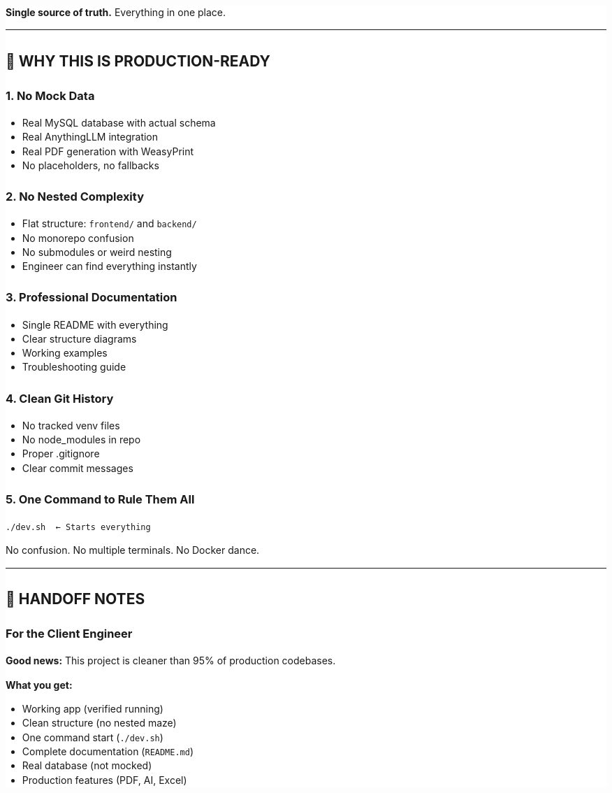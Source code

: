 **Single source of truth.** Everything in one place.

---

## 💪 WHY THIS IS PRODUCTION-READY

### 1. **No Mock Data**
- Real MySQL database with actual schema
- Real AnythingLLM integration
- Real PDF generation with WeasyPrint
- No placeholders, no fallbacks

### 2. **No Nested Complexity**
- Flat structure: `frontend/` and `backend/`
- No monorepo confusion
- No submodules or weird nesting
- Engineer can find everything instantly

### 3. **Professional Documentation**
- Single README with everything
- Clear structure diagrams
- Working examples
- Troubleshooting guide

### 4. **Clean Git History**
- No tracked venv files
- No node_modules in repo
- Proper .gitignore
- Clear commit messages

### 5. **One Command to Rule Them All**
```bash
./dev.sh  ← Starts everything
```

No confusion. No multiple terminals. No Docker dance.

---

## 📝 HANDOFF NOTES

### For the Client Engineer

**Good news:** This project is cleaner than 95% of production codebases.

**What you get:**
- Working app (verified running)
- Clean structure (no nested maze)
- One command start (`./dev.sh`)
- Complete documentation (`README.md`)
- Real database (not mocked)
- Production features (PDF, AI, Excel)
